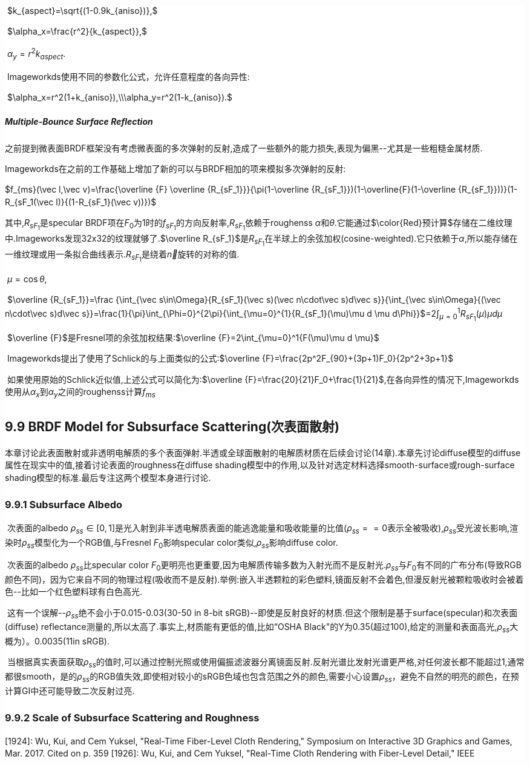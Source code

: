 ​	$k_{aspect}=\sqrt{(1-0.9k_{aniso})},$

​	$\alpha_x=\frac{r^2}{k_{aspect}},$

​	$\alpha_y=r^2k_{aspect}.$

​	Imageworkds使用不同的参数化公式，允许任意程度的各向异性:

​	$\alpha_x=r^2(1+k_{aniso}),\\\alpha_y=r^2(1-k_{aniso}).$

##### Multiple-Bounce Surface Reflection

​	之前提到微表面BRDF框架没有考虑微表面的多次弹射的反射,造成了一些额外的能力损失,表现为偏黑--尤其是一些粗糙金属材质.

​	Imageworkds在之前的工作基础上增加了新的可以与BRDF相加的项来模拟多次弹射的反射:

$f_{ms}(\vec l,\vec v)=\frac{\overline {F}  \overline {R_{sF_1}}}{\pi(1-\overline {R_{sF_1}})(1-\overline{F}(1-\overline {R_{sF_1}}))}(1-R_{sF_1(\vec l)}{(1-R_{sF_1}(\vec v))})​$

其中,$R_{sF_1}$是specular BRDF项在$F_0$为1时的$f_{sF_1}$的方向反射率,$R_{sF_1}$依赖于roughenss $\alpha$和$\theta$.它能通过$\color{Red}预计算$存储在二维纹理中.Imageworks发现32x32的纹理就够了.$\overline R_{sF_1}$是$R_{sF_1}$在半球上的余弦加权(cosine-weighted).它只依赖于$\alpha$,所以能存储在一维纹理或用一条拟合曲线表示.$R_{sF_1}$是绕着$\vec n$旋转的对称的值.

​	$\mu = \cos \theta$,

​	$\overline {R_{sF_1}}=\frac {\int_{\vec s\in\Omega}{R_{sF_1}(\vec s)(\vec n\cdot\vec s)d\vec s}}{\int_{\vec s\in\Omega}{(\vec n\cdot\vec s)d\vec s}}=\frac{1}{\pi}\int_{\Phi=0}^{2\pi}{\int_{\mu=0}^{1}{R_{sF_1}(\mu)\mu d \mu d\Phi}}$=$2\int_{\mu=0}^{1}{R_{sF_1}(\mu)\mu d \mu}$

​	$\overline {F}$是Fresnel项的余弦加权结果:$\overline  {F}=2\int_{\mu=0}^1{F(\mu)\mu d \mu}$

​	Imageworkds提出了使用了Schlick的与上面类似的公式:$\overline {F}=\frac{2p^2F_{90}+(3p+1)F_0}{2p^2+3p+1}$

​	如果使用原始的Schlick近似值,上述公式可以简化为:$\overline {F}=\frac{20}{21}F_0+\frac{1}{21}$,在各向异性的情况下,Imageworkds使用从$\alpha_x$到$\alpha_y$之间的roughenss计算$f_{ms}$





## 9.9 BRDF Model for Subsurface Scattering(次表面散射)

​	本章讨论此表面散射或非透明电解质的多个表面弹射.半透或全球面散射的电解质材质在后续会讨论(14章).本章先讨论diffuse模型的diffuse属性在现实中的值,接着讨论表面的roughness在diffuse shading模型中的作用,以及针对选定材料选择smooth-surface或rough-surface shading模型的标准.最后专注这两个模型本身进行讨论.

### 9.9.1 Subsurface Albedo

​	次表面的albedo $\rho_{ss}\in[0,1]$是光入射到非半透电解质表面的能逃逸能量和吸收能量的比值($\rho_{ss}==0$表示全被吸收),$\rho_{ss}$受光波长影响,渲染时$\rho_{ss}$模型化为一个RGB值,与Fresnel $F_0$影响specular color类似,$\rho_{ss}$影响diffuse color.

​	次表面的albedo $\rho_{ss}$比specular color $F_0$更明亮也更重要,因为电解质传输多数为入射光而不是反射光.$\rho_{ss}$与$F_0$有不同的广布分布(导致RGB颜色不同)，因为它来自不同的物理过程(吸收而不是反射).举例:嵌入半透颗粒的彩色塑料,镜面反射不会着色,但漫反射光被颗粒吸收时会被着色--比如一个红色塑料球有白色高光.

​	这有一个误解--$\rho_{ss}$绝不会小于0.015-0.03(30-50 in 8-bit sRGB)--即使是反射良好的材质.但这个限制是基于surface(specular)和次表面(diffuse) reflectance测量的,所以太高了.事实上,材质能有更低的值,比如“OSHA Black"的Y为0.35(超过100),给定的测量和表面高光,$\rho_{ss}$大概为）。0.0035(11in sRGB).

​	当根据真实表面获取$\rho_{ss}$的值时,可以通过控制光照或使用偏振滤波器分离镜面反射.反射光谱比发射光谱更严格,对任何波长都不能超过1,通常都很smooth，是的$\rho_{ss}$的RGB值失效,即使相对较小的sRGB色域也包含范围之外的颜色,需要小心设置$\rho_{ss}$，避免不自然的明亮的颜色，在预计算GI中还可能导致二次反射过亮.

### 9.9.2 Scale of Subsurface Scattering and Roughness


[1924]: Wu, Kui, and Cem Yuksel, "Real-Time Fiber-Level Cloth Rendering," Symposium on Interactive 3D Graphics and Games, Mar. 2017. Cited on p. 359
[1926]: Wu, Kui, and Cem Yuksel, "Real-Time Cloth Rendering with Fiber-Level Detail," IEEE